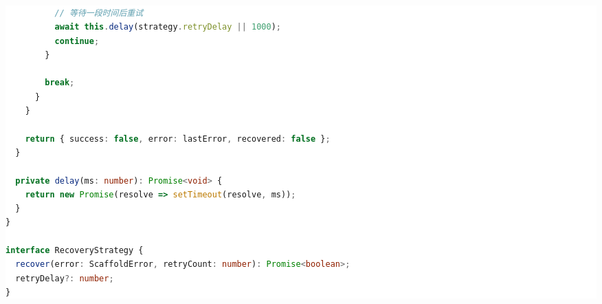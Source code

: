 ```typescript
          // 等待一段时间后重试
          await this.delay(strategy.retryDelay || 1000);
          continue;
        }
        
        break;
      }
    }
    
    return { success: false, error: lastError, recovered: false };
  }
  
  private delay(ms: number): Promise<void> {
    return new Promise(resolve => setTimeout(resolve, ms));
  }
}

interface RecoveryStrategy {
  recover(error: ScaffoldError, retryCount: number): Promise<boolean>;
  retryDelay?: number;
}
```